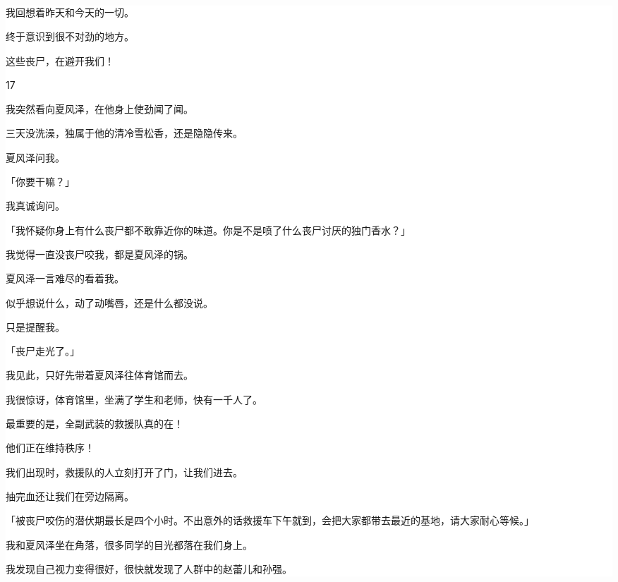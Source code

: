 
我回想着昨天和今天的一切。


终于意识到很不对劲的地方。


这些丧尸，在避开我们！


17


我突然看向夏风泽，在他身上使劲闻了闻。


三天没洗澡，独属于他的清冷雪松香，还是隐隐传来。


夏风泽问我。


「你要干嘛？」


我真诚询问。


「我怀疑你身上有什么丧尸都不敢靠近你的味道。你是不是喷了什么丧尸讨厌的独门香水？」


我觉得一直没丧尸咬我，都是夏风泽的锅。


夏风泽一言难尽的看着我。


似乎想说什么，动了动嘴唇，还是什么都没说。


只是提醒我。


「丧尸走光了。」


我见此，只好先带着夏风泽往体育馆而去。


我很惊讶，体育馆里，坐满了学生和老师，快有一千人了。


最重要的是，全副武装的救援队真的在！


他们正在维持秩序！


我们出现时，救援队的人立刻打开了门，让我们进去。


抽完血还让我们在旁边隔离。


「被丧尸咬伤的潜伏期最长是四个小时。不出意外的话救援车下午就到，会把大家都带去最近的基地，请大家耐心等候。」


我和夏风泽坐在角落，很多同学的目光都落在我们身上。


我发现自己视力变得很好，很快就发现了人群中的赵蕾儿和孙强。

